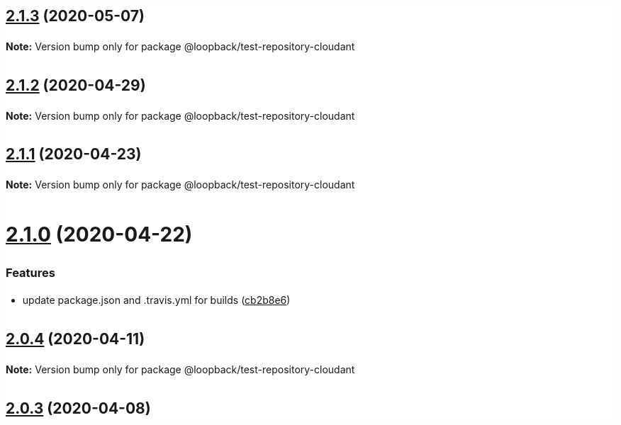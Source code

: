 

## [2.1.3](https://github.com/loopbackio/loopback-next/compare/@loopback/test-repository-cloudant@2.1.2...@loopback/test-repository-cloudant@2.1.3) (2020-05-07)

**Note:** Version bump only for package @loopback/test-repository-cloudant





## [2.1.2](https://github.com/loopbackio/loopback-next/compare/@loopback/test-repository-cloudant@2.1.1...@loopback/test-repository-cloudant@2.1.2) (2020-04-29)

**Note:** Version bump only for package @loopback/test-repository-cloudant





## [2.1.1](https://github.com/loopbackio/loopback-next/compare/@loopback/test-repository-cloudant@2.1.0...@loopback/test-repository-cloudant@2.1.1) (2020-04-23)

**Note:** Version bump only for package @loopback/test-repository-cloudant





# [2.1.0](https://github.com/loopbackio/loopback-next/compare/@loopback/test-repository-cloudant@2.0.4...@loopback/test-repository-cloudant@2.1.0) (2020-04-22)


### Features

* update package.json and .travis.yml for builds ([cb2b8e6](https://github.com/loopbackio/loopback-next/commit/cb2b8e6a18616dda7783c0193091039d4e608131))





## [2.0.4](https://github.com/loopbackio/loopback-next/compare/@loopback/test-repository-cloudant@2.0.3...@loopback/test-repository-cloudant@2.0.4) (2020-04-11)

**Note:** Version bump only for package @loopback/test-repository-cloudant





## [2.0.3](https://github.com/loopbackio/loopback-next/compare/@loopback/test-repository-cloudant@2.0.2...@loopback/test-repository-cloudant@2.0.3) (2020-04-08)
